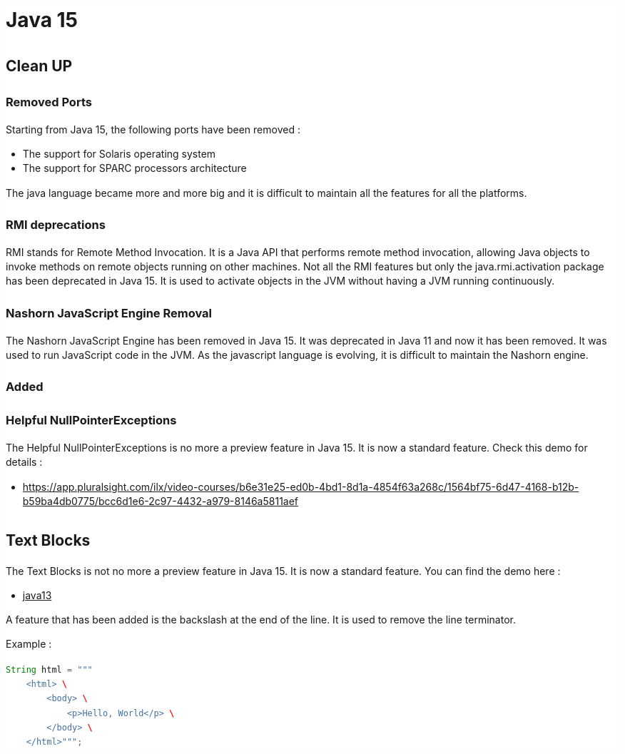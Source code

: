 # Java 15

## Clean UP

### Removed Ports

Starting from Java 15, the following ports have been removed :
- The support for Solaris operating system
- The support for SPARC processors architecture

The java language became more and more big and it is difficult to maintain all the features for all the platforms.

### RMI deprecations

RMI stands for Remote Method Invocation. 
It is a Java API that performs remote method invocation, allowing Java objects to invoke methods on remote objects running on other machines.
Not all the RMI features but only the java.rmi.activation package has been deprecated in Java 15.
It is used to activate objects in the JVM without having a JVM running continuously.

### Nashorn JavaScript Engine Removal

The Nashorn JavaScript Engine has been removed in Java 15. It was deprecated in Java 11 and now it has been removed.
It was used to run JavaScript code in the JVM.
As the javascript language is evolving, it is difficult to maintain the Nashorn engine.

### Added

### Helpful NullPointerExceptions

The Helpful NullPointerExceptions is no more a preview feature in Java 15. It is now a standard feature.
Check this demo for details :
- https://app.pluralsight.com/ilx/video-courses/b6e31e25-ed0b-4bd1-8d1a-4854f63a268c/1564bf75-6d47-4168-b12b-b59ba4db0775/bcc6d1e6-2c97-4432-a979-8146a5811aef

## Text Blocks

The Text Blocks is not no more a preview feature in Java 15. It is now a standard feature.
You can find the demo here :
- [java13](../java13)

A feature that has been added is the backslash at the end of the line. It is used to remove the line terminator.

Example :
```java
String html = """
    <html> \
        <body> \
            <p>Hello, World</p> \
        </body> \
    </html>""";
```

